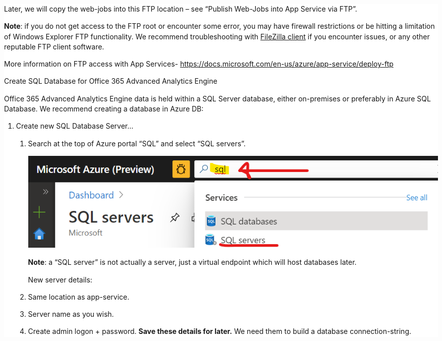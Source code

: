 Later, we will copy the web-jobs into this FTP location – see “Publish Web-Jobs into App Service via FTP”.

**Note**: if you do not get access to the FTP root or encounter some error, you may have firewall restrictions or be hitting a limitation of Windows Explorer FTP functionality. We recommend troubleshooting with [FileZilla client](https://filezilla-project.org/download.php?type=client) if you encounter issues, or any other reputable FTP client software.

More information on FTP access with App Services- <https://docs.microsoft.com/en-us/azure/app-service/deploy-ftp>

Create SQL Database for Office 365 Advanced Analytics Engine

Office 365 Advanced Analytics Engine data is held within a SQL Server database, either on-premises or preferably in Azure SQL Database. We recommend creating a database in Azure DB:

1.  Create new SQL Database Server…
    1.  Search at the top of Azure portal “SQL” and select “SQL servers”.

        ![A screenshot of a computer Description automatically generated](media/21715592539272bc07a69c1e5296ccfe.png)

        **Note**: a “SQL server” is not actually a server, just a virtual endpoint which will host databases later.

        New server details:

    2.  Same location as app-service.
    3.  Server name as you wish.
    4.  Create admin logon + password. **Save these details for later.** We need them to build a database connection-string.
